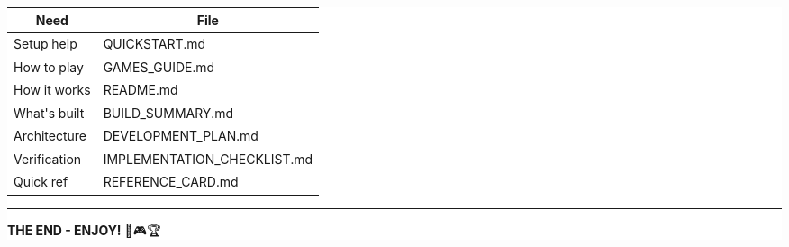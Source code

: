 | Need | File |
|------|------|
| Setup help | QUICKSTART.md |
| How to play | GAMES_GUIDE.md |
| How it works | README.md |
| What's built | BUILD_SUMMARY.md |
| Architecture | DEVELOPMENT_PLAN.md |
| Verification | IMPLEMENTATION_CHECKLIST.md |
| Quick ref | REFERENCE_CARD.md |

---

**THE END - ENJOY!** 🎉🎮🏆

